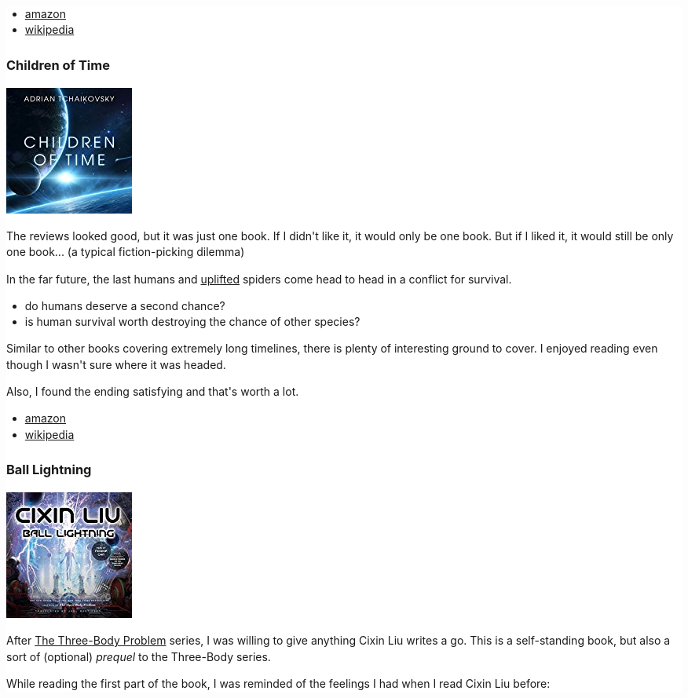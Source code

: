 * [amazon](https://www.amazon.com/dp/B0064HJNQK/)
* [wikipedia](https://en.wikipedia.org/wiki/11/22/63)


### Children of Time

<a href="https://www.amazon.com/dp/B06ZXTHNSJ/"><img class="book-cover" src="/assets/best-books-2018/B06ZXTHNSJ.jpg" alt="Children of Time" /></a>

The reviews looked good, but it was just one book. If I didn't like it, it would only be one book.
But if I liked it, it would still be only one book... (a typical fiction-picking dilemma)

In the far future, the last humans and [uplifted](https://en.wikipedia.org/wiki/Uplift_(science_fiction))
spiders come head to head in a conflict for survival.

- do humans deserve a second chance?
- is human survival worth destroying the chance of other species?

Similar to other books covering extremely long timelines, there is plenty of
interesting ground to cover. I enjoyed reading even though I wasn't sure where it
was headed.

Also, I found the ending satisfying and that's worth a lot.

* [amazon](https://www.amazon.com/dp/B06ZXTHNSJ/)
* [wikipedia](https://en.wikipedia.org/wiki/Children_of_Time_(novel))


### Ball Lightning

<a href="https://www.amazon.com/dp/B07F9ZBBVW/"><img class="book-cover" src="/assets/best-books-2018/B07F9ZBBVW.jpg" alt="Ball Lightning" /></a>

After [The Three-Body Problem](https://blog.jpalardy.com/posts/best-books-i-read-2015/#the-three-body-problem)
series, I was willing to give anything Cixin Liu writes a go. This is a
self-standing book, but also a sort of (optional) _prequel_ to the Three-Body
series.

While reading the first part of the book, I was reminded of the feelings I had when I read Cixin Liu before:
